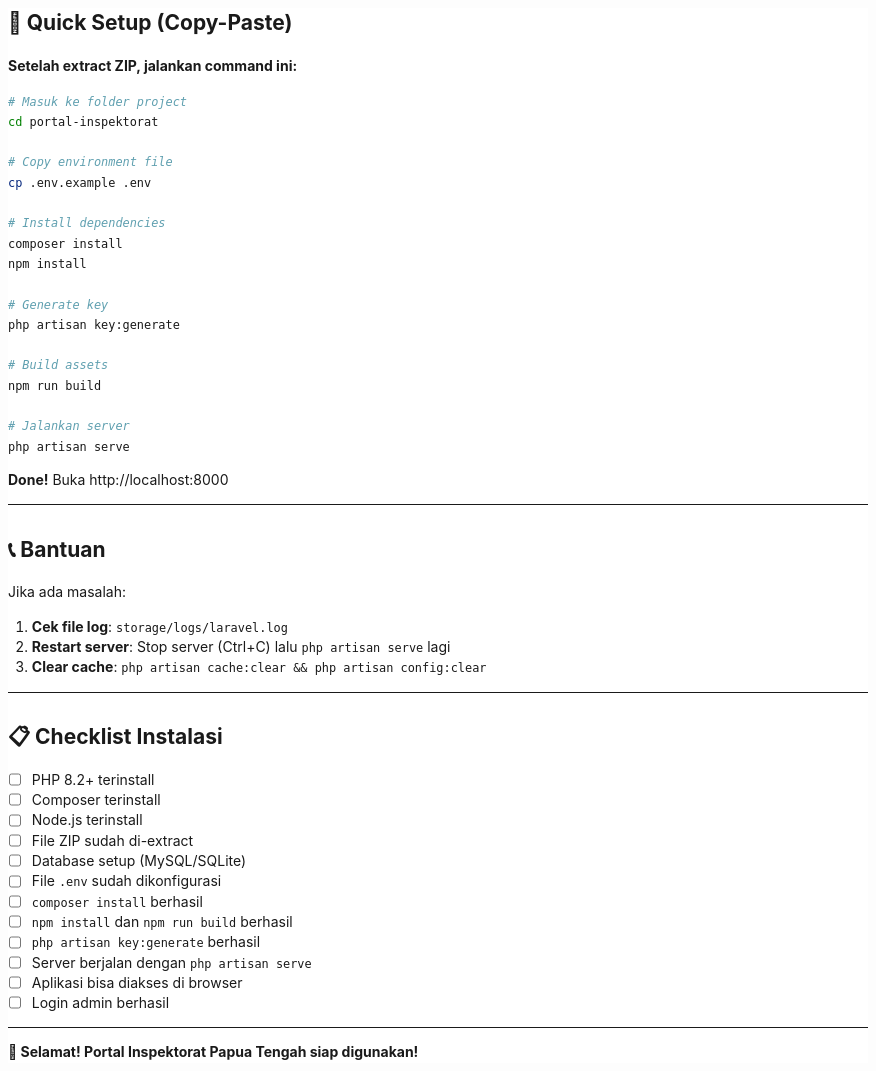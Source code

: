 ## 🚀 Quick Setup (Copy-Paste)

**Setelah extract ZIP, jalankan command ini:**

```bash
# Masuk ke folder project
cd portal-inspektorat

# Copy environment file
cp .env.example .env

# Install dependencies
composer install
npm install

# Generate key
php artisan key:generate

# Build assets
npm run build

# Jalankan server
php artisan serve
```

**Done!** Buka http://localhost:8000

---

## 📞 Bantuan

Jika ada masalah:
1. **Cek file log**: `storage/logs/laravel.log`
2. **Restart server**: Stop server (Ctrl+C) lalu `php artisan serve` lagi
3. **Clear cache**: `php artisan cache:clear && php artisan config:clear`

---

## 📋 Checklist Instalasi

- [ ] PHP 8.2+ terinstall
- [ ] Composer terinstall  
- [ ] Node.js terinstall
- [ ] File ZIP sudah di-extract
- [ ] Database setup (MySQL/SQLite)
- [ ] File `.env` sudah dikonfigurasi
- [ ] `composer install` berhasil
- [ ] `npm install` dan `npm run build` berhasil
- [ ] `php artisan key:generate` berhasil
- [ ] Server berjalan dengan `php artisan serve`
- [ ] Aplikasi bisa diakses di browser
- [ ] Login admin berhasil

---

**🎉 Selamat! Portal Inspektorat Papua Tengah siap digunakan!**
